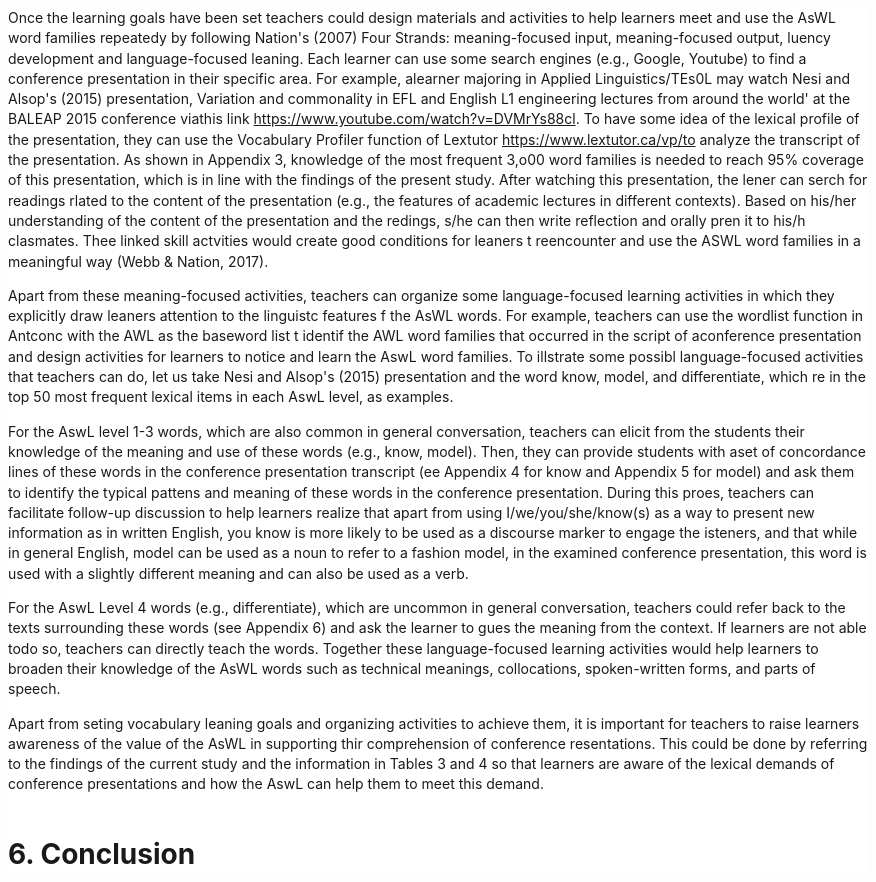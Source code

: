 Once the learning goals have been set teachers could design materials and activities to help learners meet and use the AsWL word families repeatedy by following Nation's (2007) Four Strands: meaning-focused input, meaning-focused output, luency development and language-focused leaning. Each learner can use some search engines (e.g., Google, Youtube) to find a conference presentation in their specific area. For example, alearner majoring in Applied Linguistics/TEs0L may watch Nesi and Alsop's (2015) presentation, Variation and commonality in EFL and English L1 engineering lectures from around the world' at the BALEAP 2015 conference viathis link https://www.youtube.com/watch?v=DVMrYs88cl. To have some idea of the lexical profile of the presentation, they can use the Vocabulary Profiler function of Lextutor https://www.lextutor.ca/vp/to analyze the transcript of the presentation. As shown in Appendix 3, knowledge of the most frequent 3,o00 word families is needed to reach $9 5 \%$ coverage of this presentation, which is in line with the findings of the present study. After watching this presentation, the lener can serch for readings rlated to the content of the presentation (e.g., the features of academic lectures in different contexts). Based on his/her understanding of the content of the presentation and the redings, s/he can then write reflection and orally pren it to his/h clasmates. Thee linked skill actvities would create good conditions for leaners t reencounter and use the ASWL word families in a meaningful way (Webb & Nation, 2017).

Apart from these meaning-focused activities, teachers can organize some language-focused learning activities in which they explicitly draw leaners attention to the linguistc features f the AsWL words. For example, teachers can use the wordlist function in Antconc with the AWL as the baseword list t identif the AWL word families that occurred in the script of aconference presentation and design activities for learners to notice and learn the AswL word families. To illstrate some possibl language-focused activities that teachers can do, let us take Nesi and Alsop's (2015) presentation and the word know, model, and differentiate, which re in the top 50 most frequent lexical items in each AswL level, as examples.

For the AswL level 1-3 words, which are also common in general conversation, teachers can elicit from the students their knowledge of the meaning and use of these words (e.g., know, model). Then, they can provide students with aset of concordance lines of these words in the conference presentation transcript (ee Appendix 4 for know and Appendix 5 for model) and ask them to identify the typical pattens and meaning of these words in the conference presentation. During this proes, teachers can facilitate follow-up discussion to help learners realize that apart from using I/we/you/she/know(s) as a way to present new information as in written English, you know is more likely to be used as a discourse marker to engage the isteners, and that while in general English, model can be used as a noun to refer to a fashion model, in the examined conference presentation, this word is used with a slightly different meaning and can also be used as a verb.

For the AswL Level 4 words (e.g., differentiate), which are uncommon in general conversation, teachers could refer back to the texts surrounding these words (see Appendix 6) and ask the learner to gues the meaning from the context. If learners are not able todo so, teachers can directly teach the words. Together these language-focused learning activities would help learners to broaden their knowledge of the AsWL words such as technical meanings, collocations, spoken-written forms, and parts of speech.

Apart from seting vocabulary leaning goals and organizing activities to achieve them, it is important for teachers to raise learners awareness of the value of the AsWL in supporting thir comprehension of conference resentations. This could be done by referring to the findings of the current study and the information in Tables 3 and 4 so that learners are aware of the lexical demands of conference presentations and how the AswL can help them to meet this demand.

# 6. Conclusion
